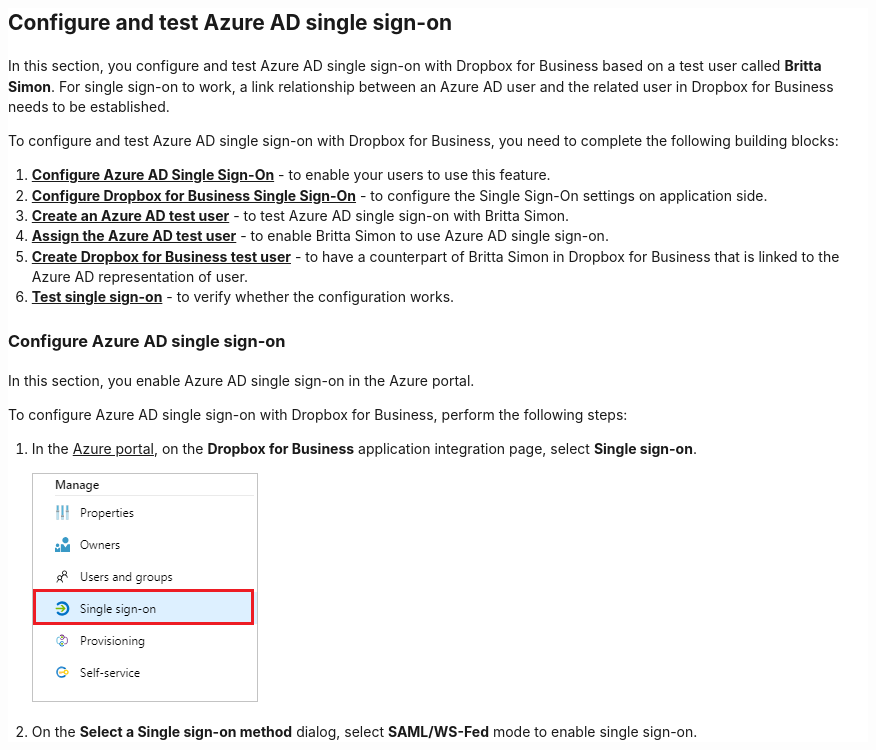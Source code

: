 ## Configure and test Azure AD single sign-on

In this section, you configure and test Azure AD single sign-on with Dropbox for Business based on a test user called **Britta Simon**.
For single sign-on to work, a link relationship between an Azure AD user and the related user in Dropbox for Business needs to be established.

To configure and test Azure AD single sign-on with Dropbox for Business, you need to complete the following building blocks:

1. **[Configure Azure AD Single Sign-On](#configure-azure-ad-single-sign-on)** - to enable your users to use this feature.
2. **[Configure Dropbox for Business Single Sign-On](#configure-dropbox-for-business-single-sign-on)** - to configure the Single Sign-On settings on application side.
3. **[Create an Azure AD test user](#create-an-azure-ad-test-user)** - to test Azure AD single sign-on with Britta Simon.
4. **[Assign the Azure AD test user](#assign-the-azure-ad-test-user)** - to enable Britta Simon to use Azure AD single sign-on.
5. **[Create Dropbox for Business test user](#create-dropbox-for-business-test-user)** - to have a counterpart of Britta Simon in Dropbox for Business that is linked to the Azure AD representation of user.
6. **[Test single sign-on](#test-single-sign-on)** - to verify whether the configuration works.

### Configure Azure AD single sign-on

In this section, you enable Azure AD single sign-on in the Azure portal.

To configure Azure AD single sign-on with Dropbox for Business, perform the following steps:

1. In the [Azure portal](https://portal.azure.com/), on the **Dropbox for Business** application integration page, select **Single sign-on**.

    ![Configure single sign-on link](common/select-sso.png)

2. On the **Select a Single sign-on method** dialog, select **SAML/WS-Fed** mode to enable single sign-on.
